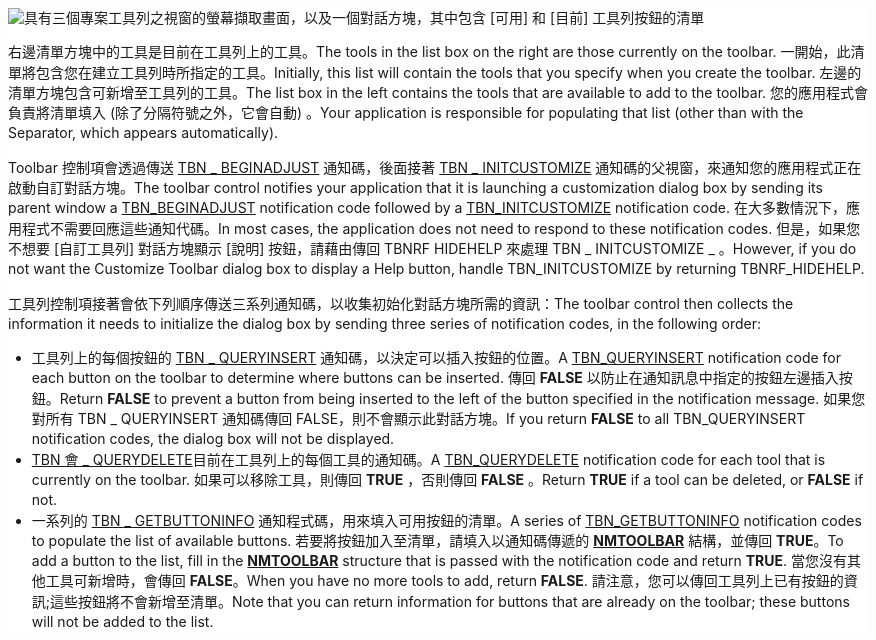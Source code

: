 ![具有三個專案工具列之視窗的螢幕擷取畫面，以及一個對話方塊，其中包含 [可用] 和 [目前] 工具列按鈕的清單](images/tb-customdlg.png)

<span data-ttu-id="e3abf-134">右邊清單方塊中的工具是目前在工具列上的工具。</span><span class="sxs-lookup"><span data-stu-id="e3abf-134">The tools in the list box on the right are those currently on the toolbar.</span></span> <span data-ttu-id="e3abf-135">一開始，此清單將包含您在建立工具列時所指定的工具。</span><span class="sxs-lookup"><span data-stu-id="e3abf-135">Initially, this list will contain the tools that you specify when you create the toolbar.</span></span> <span data-ttu-id="e3abf-136">左邊的清單方塊包含可新增至工具列的工具。</span><span class="sxs-lookup"><span data-stu-id="e3abf-136">The list box in the left contains the tools that are available to add to the toolbar.</span></span> <span data-ttu-id="e3abf-137">您的應用程式會負責將清單填入 (除了分隔符號之外，它會自動) 。</span><span class="sxs-lookup"><span data-stu-id="e3abf-137">Your application is responsible for populating that list (other than with the Separator, which appears automatically).</span></span>

<span data-ttu-id="e3abf-138">Toolbar 控制項會透過傳送 [TBN \_ BEGINADJUST](tbn-beginadjust.md) 通知碼，後面接著 [TBN \_ INITCUSTOMIZE](tbn-initcustomize.md) 通知碼的父視窗，來通知您的應用程式正在啟動自訂對話方塊。</span><span class="sxs-lookup"><span data-stu-id="e3abf-138">The toolbar control notifies your application that it is launching a customization dialog box by sending its parent window a [TBN\_BEGINADJUST](tbn-beginadjust.md) notification code followed by a [TBN\_INITCUSTOMIZE](tbn-initcustomize.md) notification code.</span></span> <span data-ttu-id="e3abf-139">在大多數情況下，應用程式不需要回應這些通知代碼。</span><span class="sxs-lookup"><span data-stu-id="e3abf-139">In most cases, the application does not need to respond to these notification codes.</span></span> <span data-ttu-id="e3abf-140">但是，如果您不想要 [自訂工具列] 對話方塊顯示 [說明] 按鈕，請藉由傳回 TBNRF HIDEHELP 來處理 TBN \_ INITCUSTOMIZE \_ 。</span><span class="sxs-lookup"><span data-stu-id="e3abf-140">However, if you do not want the Customize Toolbar dialog box to display a Help button, handle TBN\_INITCUSTOMIZE by returning TBNRF\_HIDEHELP.</span></span>

<span data-ttu-id="e3abf-141">工具列控制項接著會依下列順序傳送三系列通知碼，以收集初始化對話方塊所需的資訊：</span><span class="sxs-lookup"><span data-stu-id="e3abf-141">The toolbar control then collects the information it needs to initialize the dialog box by sending three series of notification codes, in the following order:</span></span>

-   <span data-ttu-id="e3abf-142">工具列上的每個按鈕的 [TBN \_ QUERYINSERT](tbn-queryinsert.md) 通知碼，以決定可以插入按鈕的位置。</span><span class="sxs-lookup"><span data-stu-id="e3abf-142">A [TBN\_QUERYINSERT](tbn-queryinsert.md) notification code for each button on the toolbar to determine where buttons can be inserted.</span></span> <span data-ttu-id="e3abf-143">傳回 **FALSE** 以防止在通知訊息中指定的按鈕左邊插入按鈕。</span><span class="sxs-lookup"><span data-stu-id="e3abf-143">Return **FALSE** to prevent a button from being inserted to the left of the button specified in the notification message.</span></span> <span data-ttu-id="e3abf-144">如果您對所有 TBN \_ QUERYINSERT 通知碼傳回 FALSE，則不會顯示此對話方塊。</span><span class="sxs-lookup"><span data-stu-id="e3abf-144">If you return **FALSE** to all TBN\_QUERYINSERT notification codes, the dialog box will not be displayed.</span></span>
-   <span data-ttu-id="e3abf-145">[TBN 會 \_ QUERYDELETE](tbn-querydelete.md)目前在工具列上的每個工具的通知碼。</span><span class="sxs-lookup"><span data-stu-id="e3abf-145">A [TBN\_QUERYDELETE](tbn-querydelete.md) notification code for each tool that is currently on the toolbar.</span></span> <span data-ttu-id="e3abf-146">如果可以移除工具，則傳回 **TRUE** ，否則傳回 **FALSE** 。</span><span class="sxs-lookup"><span data-stu-id="e3abf-146">Return **TRUE** if a tool can be deleted, or **FALSE** if not.</span></span>
-   <span data-ttu-id="e3abf-147">一系列的 [TBN \_ GETBUTTONINFO](tbn-getbuttoninfo.md) 通知程式碼，用來填入可用按鈕的清單。</span><span class="sxs-lookup"><span data-stu-id="e3abf-147">A series of [TBN\_GETBUTTONINFO](tbn-getbuttoninfo.md) notification codes to populate the list of available buttons.</span></span> <span data-ttu-id="e3abf-148">若要將按鈕加入至清單，請填入以通知碼傳遞的 [**NMTOOLBAR**](/windows/win32/api/commctrl/ns-commctrl-nmtoolbara) 結構，並傳回 **TRUE**。</span><span class="sxs-lookup"><span data-stu-id="e3abf-148">To add a button to the list, fill in the [**NMTOOLBAR**](/windows/win32/api/commctrl/ns-commctrl-nmtoolbara) structure that is passed with the notification code and return **TRUE**.</span></span> <span data-ttu-id="e3abf-149">當您沒有其他工具可新增時，會傳回 **FALSE**。</span><span class="sxs-lookup"><span data-stu-id="e3abf-149">When you have no more tools to add, return **FALSE**.</span></span> <span data-ttu-id="e3abf-150">請注意，您可以傳回工具列上已有按鈕的資訊;這些按鈕將不會新增至清單。</span><span class="sxs-lookup"><span data-stu-id="e3abf-150">Note that you can return information for buttons that are already on the toolbar; these buttons will not be added to the list.</span></span>
